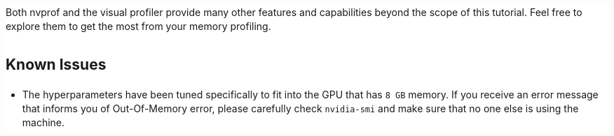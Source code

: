 Both nvprof and the visual profiler provide many other features and capabilities beyond the scope of this tutorial. Feel
free to explore them to get the most from your memory profiling.

## Known Issues

* The hyperparameters have been tuned specifically to fit into the GPU that has `8 GB` memory. If you receive an error message that informs you of Out-Of-Memory error, please carefully check `nvidia-smi` and make sure that no one else is using the machine.
